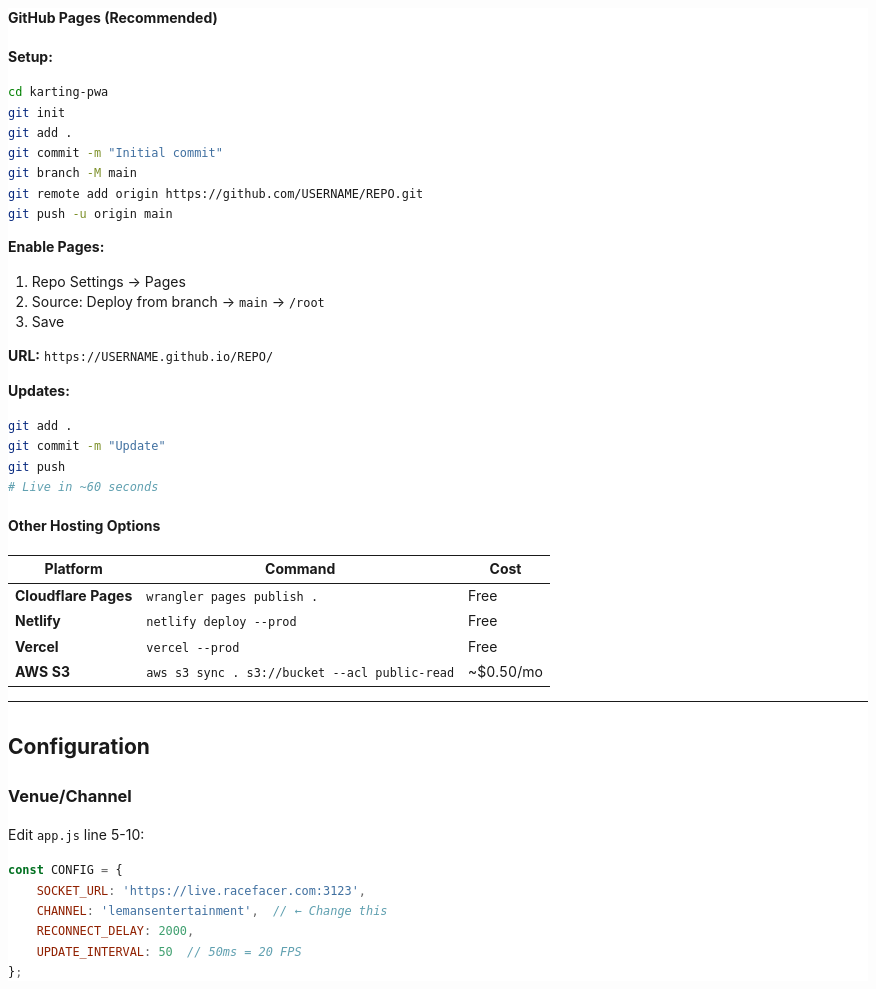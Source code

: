 #### GitHub Pages (Recommended)

**Setup:**
```bash
cd karting-pwa
git init
git add .
git commit -m "Initial commit"
git branch -M main
git remote add origin https://github.com/USERNAME/REPO.git
git push -u origin main
```

**Enable Pages:**
1. Repo Settings → Pages
2. Source: Deploy from branch → `main` → `/root`
3. Save

**URL:** `https://USERNAME.github.io/REPO/`

**Updates:**
```bash
git add .
git commit -m "Update"
git push
# Live in ~60 seconds
```

#### Other Hosting Options

| Platform | Command | Cost |
|----------|---------|------|
| **Cloudflare Pages** | `wrangler pages publish .` | Free |
| **Netlify** | `netlify deploy --prod` | Free |
| **Vercel** | `vercel --prod` | Free |
| **AWS S3** | `aws s3 sync . s3://bucket --acl public-read` | ~$0.50/mo |

---

## Configuration

### Venue/Channel

Edit `app.js` line 5-10:
```javascript
const CONFIG = {
    SOCKET_URL: 'https://live.racefacer.com:3123',
    CHANNEL: 'lemansentertainment',  // ← Change this
    RECONNECT_DELAY: 2000,
    UPDATE_INTERVAL: 50  // 50ms = 20 FPS
};
```
